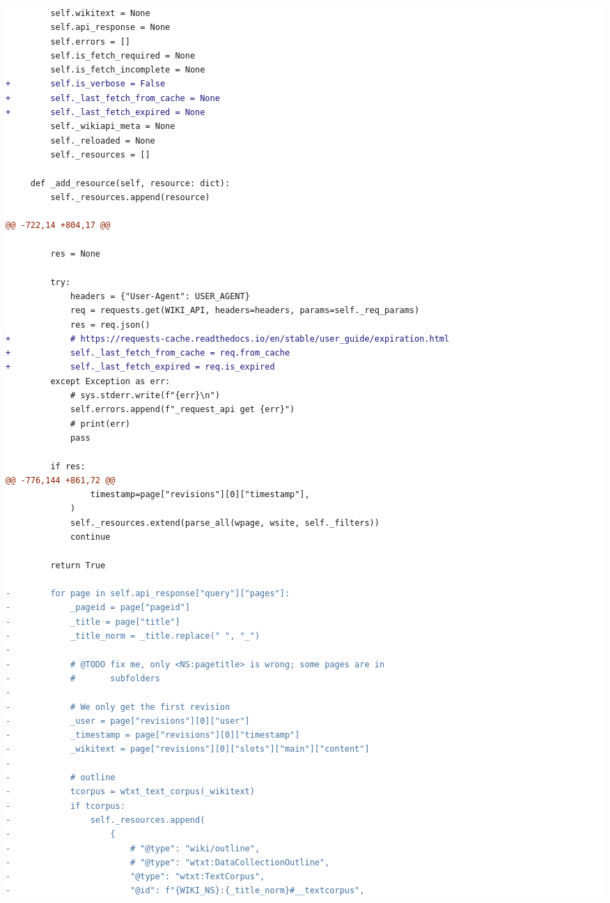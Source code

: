 ```diff
         self.wikitext = None
         self.api_response = None
         self.errors = []
         self.is_fetch_required = None
         self.is_fetch_incomplete = None
+        self.is_verbose = False
+        self._last_fetch_from_cache = None
+        self._last_fetch_expired = None
         self._wikiapi_meta = None
         self._reloaded = None
         self._resources = []
 
     def _add_resource(self, resource: dict):
         self._resources.append(resource)
 
@@ -722,14 +804,17 @@
 
         res = None
 
         try:
             headers = {"User-Agent": USER_AGENT}
             req = requests.get(WIKI_API, headers=headers, params=self._req_params)
             res = req.json()
+            # https://requests-cache.readthedocs.io/en/stable/user_guide/expiration.html
+            self._last_fetch_from_cache = req.from_cache
+            self._last_fetch_expired = req.is_expired
         except Exception as err:
             # sys.stderr.write(f"{err}\n")
             self.errors.append(f"_request_api get {err}")
             # print(err)
             pass
 
         if res:
@@ -776,144 +861,72 @@
                 timestamp=page["revisions"][0]["timestamp"],
             )
             self._resources.extend(parse_all(wpage, wsite, self._filters))
             continue
 
         return True
 
-        for page in self.api_response["query"]["pages"]:
-            _pageid = page["pageid"]
-            _title = page["title"]
-            _title_norm = _title.replace(" ", "_")
-
-            # @TODO fix me, only <NS:pagetitle> is wrong; some pages are in
-            #       subfolders
-
-            # We only get the first revision
-            _user = page["revisions"][0]["user"]
-            _timestamp = page["revisions"][0]["timestamp"]
-            _wikitext = page["revisions"][0]["slots"]["main"]["content"]
-
-            # outline
-            tcorpus = wtxt_text_corpus(_wikitext)
-            if tcorpus:
-                self._resources.append(
-                    {
-                        # "@type": "wiki/outline",
-                        # "@type": "wtxt:DataCollectionOutline",
-                        "@type": "wtxt:TextCorpus",
-                        "@id": f"{WIKI_NS}:{_title_norm}#__textcorpus",
```